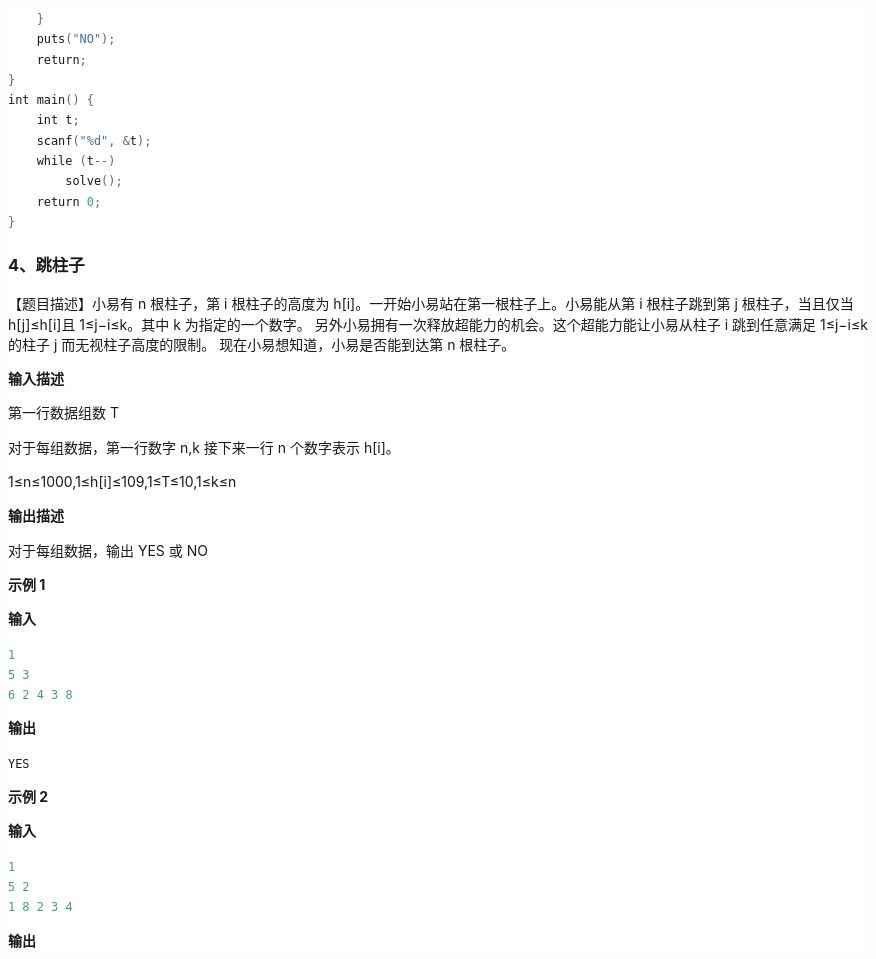 ```cpp
    }
    puts("NO");
    return;
}
int main() {
    int t;
    scanf("%d", &t);
    while (t--)
        solve();
    return 0;
}
```

 ### 4、跳柱子

【题目描述】小易有 n 根柱子，第 i 根柱子的高度为 h[i]。一开始小易站在第一根柱子上。小易能从第 i 根柱子跳到第 j 根柱子，当且仅当 h[j]≤h[i]且 1≤j−i≤k。其中 k 为指定的一个数字。
另外小易拥有一次释放超能力的机会。这个超能力能让小易从柱子 i 跳到任意满足 1≤j−i≤k 的柱子 j 而无视柱子高度的限制。
现在小易想知道，小易是否能到达第 n 根柱子。

**输入描述**

第一行数据组数 T

对于每组数据，第一行数字 n,k 接下来一行 n 个数字表示 h[i]。

1≤n≤1000,1≤h[i]≤109,1≤T≤10,1≤k≤n

**输出描述**

对于每组数据，输出 YES 或 NO

**示例 1**

**输入**

```cpp
1
5 3
6 2 4 3 8
```

**输出**

```cpp
YES
```

**示例 2**

**输入**

```cpp
1
5 2
1 8 2 3 4
```

**输出**

